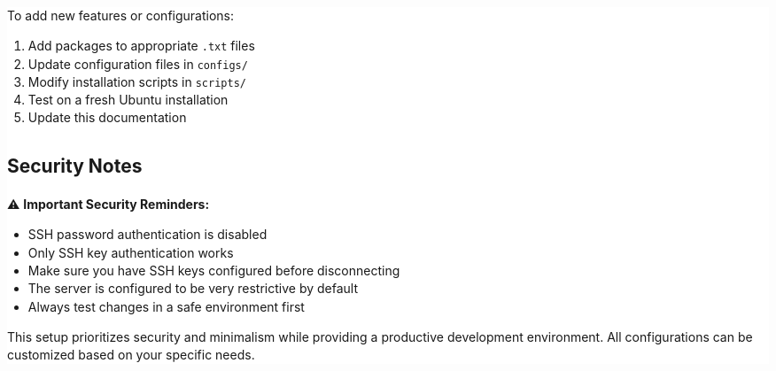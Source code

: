 To add new features or configurations:

1. Add packages to appropriate `.txt` files
2. Update configuration files in `configs/`
3. Modify installation scripts in `scripts/`
4. Test on a fresh Ubuntu installation
5. Update this documentation

## Security Notes

⚠️ **Important Security Reminders:**

- SSH password authentication is disabled
- Only SSH key authentication works
- Make sure you have SSH keys configured before disconnecting
- The server is configured to be very restrictive by default
- Always test changes in a safe environment first

This setup prioritizes security and minimalism while providing a productive development environment. All configurations can be customized based on your specific needs.
